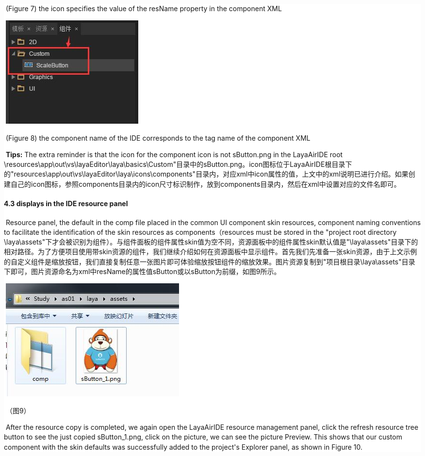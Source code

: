 ​	(Figure 7) the icon specifies the value of the resName property in the component XML

​	![8](img/8.jpg)

​	(Figure 8) the component name of the IDE corresponds to the tag name of the component XML

​	**Tips:** The extra reminder is that the icon for the component icon is not sButton.png in the LayaAirIDE root \resources\app\out\vs\layaEditor\laya\basics\Custom"目录中的sButton.png。icon图标位于LayaAirIDE根目录下的"resources\app\out\vs\layaEditor\laya\icons\components"目录内，对应xml中icon属性的值，上文中的xml说明已进行介绍。如果创建自己的icon图标，参照components目录内的icon尺寸标识制作，放到components目录内，然后在xml中设置对应的文件名即可。

#### 4.3 displays in the IDE resource panel

​	Resource panel, the default in the comp file placed in the common UI component skin resources, component naming conventions to facilitate the identification of the skin resources as components（resources must be stored in the "project root directory \laya\assets"下才会被识别为组件）。与组件面板的组件属性skin值为空不同，资源面板中的组件属性skin默认值是"\laya\assets"目录下的相对路径。
​	为了方便项目使用带skin资源的组件，我们继续介绍如何在资源面板中显示组件。首先我们先准备一张skin资源，由于上文示例的自定义组件是缩放按钮，我们直接复制任意一张图片即可体验缩放按钮组件的缩放效果。图片资源复制到"项目根目录\laya\assets"目录下即可，图片资源命名为xml中resName的属性值sButton或以sButton为前缀，如图9所示。

​	![9](img/9.jpg)

​	（图9）

​	​After the resource copy is completed, we again open the LayaAirIDE resource management panel, click the refresh resource tree button to see the just copied sButton_1.png, click on the picture, we can see the picture Preview. This shows that our custom component with the skin defaults was successfully added to the project's Explorer panel, as shown in Figure 10.
